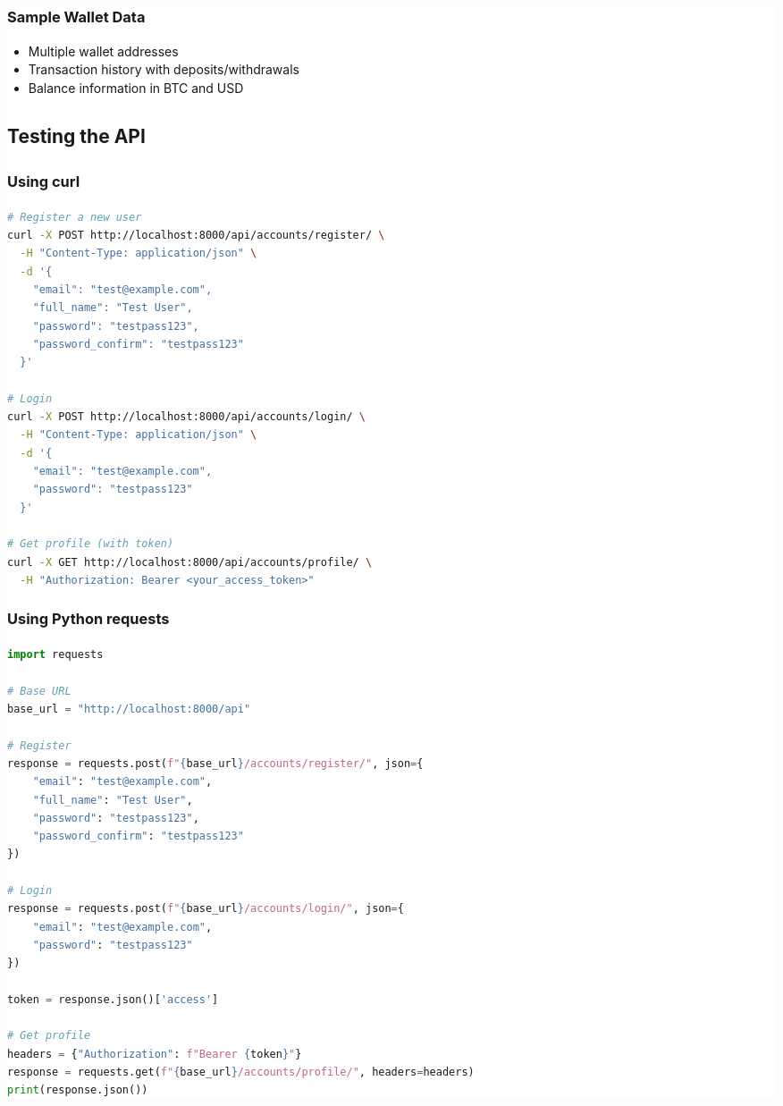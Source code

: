 ### Sample Wallet Data
- Multiple wallet addresses
- Transaction history with deposits/withdrawals
- Balance information in BTC and USD

## Testing the API

### Using curl

```bash
# Register a new user
curl -X POST http://localhost:8000/api/accounts/register/ \
  -H "Content-Type: application/json" \
  -d '{
    "email": "test@example.com",
    "full_name": "Test User",
    "password": "testpass123",
    "password_confirm": "testpass123"
  }'

# Login
curl -X POST http://localhost:8000/api/accounts/login/ \
  -H "Content-Type: application/json" \
  -d '{
    "email": "test@example.com",
    "password": "testpass123"
  }'

# Get profile (with token)
curl -X GET http://localhost:8000/api/accounts/profile/ \
  -H "Authorization: Bearer <your_access_token>"
```

### Using Python requests

```python
import requests

# Base URL
base_url = "http://localhost:8000/api"

# Register
response = requests.post(f"{base_url}/accounts/register/", json={
    "email": "test@example.com",
    "full_name": "Test User",
    "password": "testpass123",
    "password_confirm": "testpass123"
})

# Login
response = requests.post(f"{base_url}/accounts/login/", json={
    "email": "test@example.com",
    "password": "testpass123"
})

token = response.json()['access']

# Get profile
headers = {"Authorization": f"Bearer {token}"}
response = requests.get(f"{base_url}/accounts/profile/", headers=headers)
print(response.json())
```
